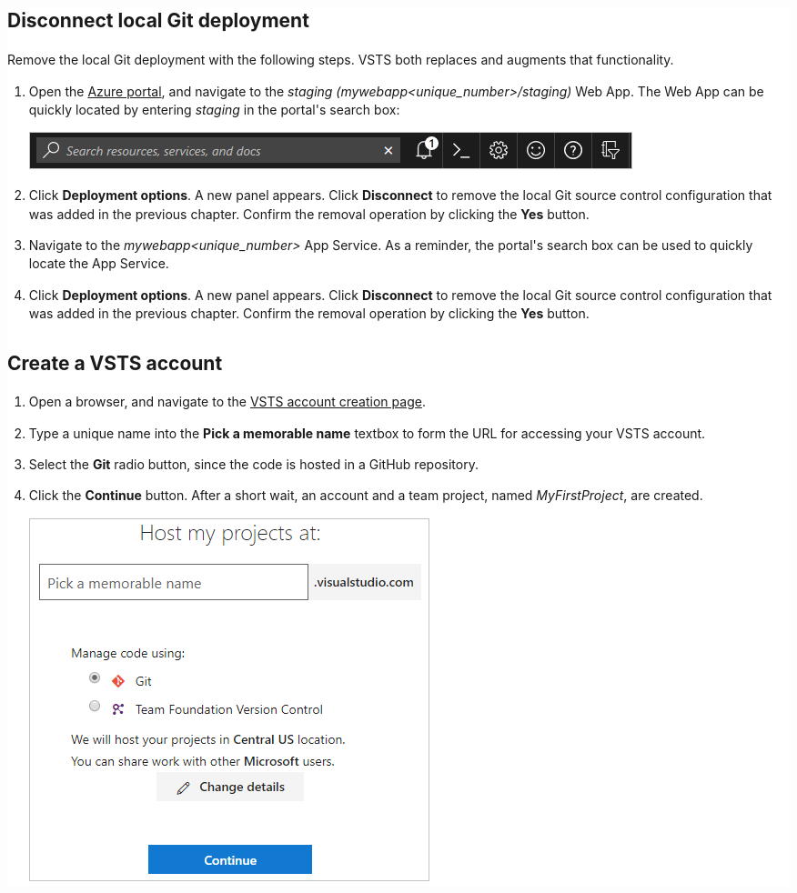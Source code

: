 ## Disconnect local Git deployment

Remove the local Git deployment with the following steps. VSTS both replaces and augments that functionality.

1. Open the [Azure portal](https://portal.azure.com/), and navigate to the *staging (mywebapp\<unique_number\>/staging)* Web App. The Web App can be quickly located by entering *staging* in the portal's search box:

    ![staging Web App search term](media/04/portal-search-box.png)

1. Click **Deployment options**. A new panel appears. Click **Disconnect** to remove the local Git source control configuration that was added in the previous chapter. Confirm the removal operation by clicking the **Yes** button.
1. Navigate to the *mywebapp<unique_number>* App Service. As a reminder, the portal's search box can be used to quickly locate the App Service.
1. Click **Deployment options**. A new panel appears. Click **Disconnect** to remove the local Git source control configuration that was added in the previous chapter. Confirm the removal operation by clicking the **Yes** button.

## Create a VSTS account

1. Open a browser, and navigate to the [VSTS account creation page](https://go.microsoft.com/fwlink/?LinkId=307137).
1. Type a unique name into the **Pick a memorable name** textbox to form the URL for accessing your VSTS account.
1. Select the **Git** radio button, since the code is hosted in a GitHub repository.
1. Click the **Continue** button. After a short wait, an account and a team project, named *MyFirstProject*, are created.

    ![VSTS account creation page](media/04/vsts-account-creation.png)
